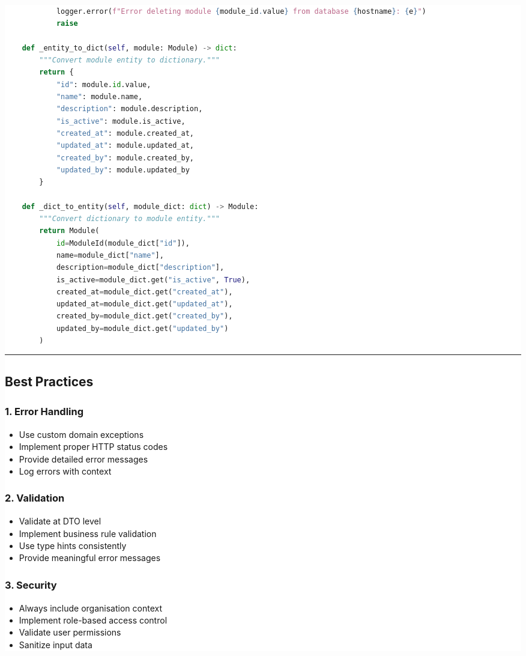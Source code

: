```python
            logger.error(f"Error deleting module {module_id.value} from database {hostname}: {e}")
            raise
    
    def _entity_to_dict(self, module: Module) -> dict:
        """Convert module entity to dictionary."""
        return {
            "id": module.id.value,
            "name": module.name,
            "description": module.description,
            "is_active": module.is_active,
            "created_at": module.created_at,
            "updated_at": module.updated_at,
            "created_by": module.created_by,
            "updated_by": module.updated_by
        }
    
    def _dict_to_entity(self, module_dict: dict) -> Module:
        """Convert dictionary to module entity."""
        return Module(
            id=ModuleId(module_dict["id"]),
            name=module_dict["name"],
            description=module_dict["description"],
            is_active=module_dict.get("is_active", True),
            created_at=module_dict.get("created_at"),
            updated_at=module_dict.get("updated_at"),
            created_by=module_dict.get("created_by"),
            updated_by=module_dict.get("updated_by")
        )
```

---

## Best Practices

### 1. Error Handling
- Use custom domain exceptions
- Implement proper HTTP status codes
- Provide detailed error messages
- Log errors with context

### 2. Validation
- Validate at DTO level
- Implement business rule validation
- Use type hints consistently
- Provide meaningful error messages

### 3. Security
- Always include organisation context
- Implement role-based access control
- Validate user permissions
- Sanitize input data
